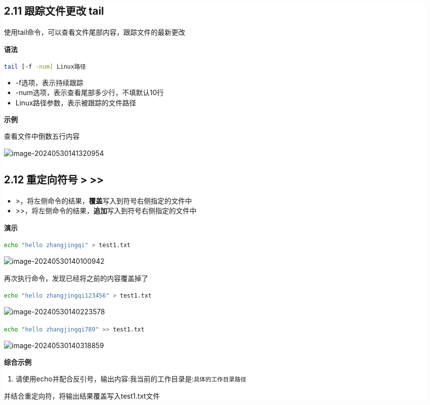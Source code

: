 

## 2.11 跟踪文件更改 tail

使用tail命令，可以查看文件尾部内容，跟踪文件的最新更改

**语法**

```sh
tail [-f -num] Linux路径
```

* -f选项，表示持续跟踪
* -num选项，表示查看尾部多少行，不填默认10行
* Linux路径参数，表示被跟踪的文件路径

**示例**

查看文件中倒数五行内容

![image-20240530141320954](https://picture-typora-zhangjingqi.oss-cn-beijing.aliyuncs.com/image-20240530141320954.png)





## 2.12 重定向符号 > >>

* \>，将左侧命令的结果，**覆盖**写入到符号右侧指定的文件中
* \>\>，将左侧命令的结果，**追加**写入到符号右侧指定的文件中

**演示**

```sh
echo "hello zhangjingqi" > test1.txt
```

![image-20240530140100942](https://picture-typora-zhangjingqi.oss-cn-beijing.aliyuncs.com/image-20240530140100942.png)

再次执行命令，发现已经将之前的内容覆盖掉了

```sh
echo "hello zhangjingqi123456" > test1.txt
```

![image-20240530140223578](https://picture-typora-zhangjingqi.oss-cn-beijing.aliyuncs.com/image-20240530140223578.png)

```sh
echo "hello zhangjingqi789" >> test1.txt
```

![image-20240530140318859](https://picture-typora-zhangjingqi.oss-cn-beijing.aliyuncs.com/image-20240530140318859.png)



**综合示例**

1. 请使用echo并配合反引号，输出内容:我当前的工作目录是:`具体的工作目录路径`

并结合重定向符，将输出结果覆盖写入test1.txt文件
